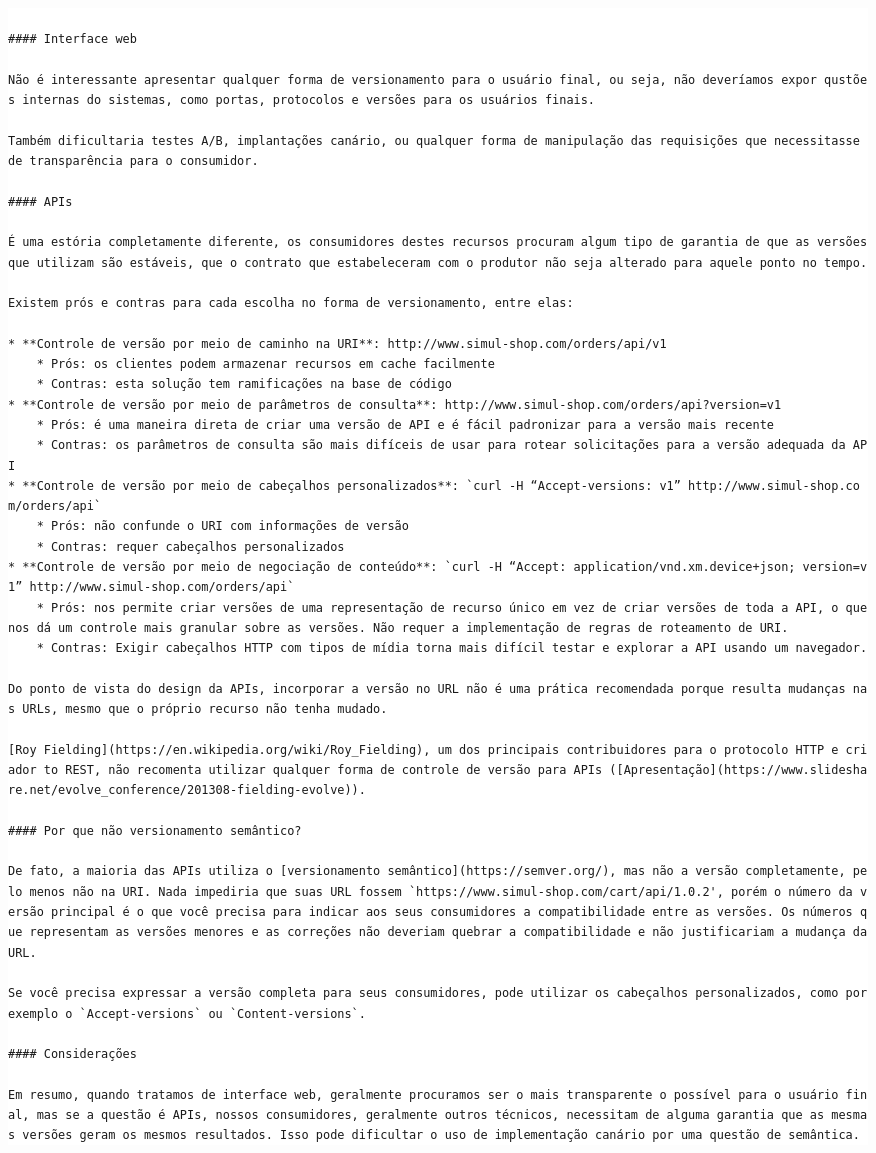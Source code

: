 ```

#### Interface web

Não é interessante apresentar qualquer forma de versionamento para o usuário final, ou seja, não deveríamos expor qustões internas do sistemas, como portas, protocolos e versões para os usuários finais.

Também dificultaria testes A/B, implantações canário, ou qualquer forma de manipulação das requisições que necessitasse de transparência para o consumidor.

#### APIs

É uma estória completamente diferente, os consumidores destes recursos procuram algum tipo de garantia de que as versões que utilizam são estáveis, que o contrato que estabeleceram com o produtor não seja alterado para aquele ponto no tempo.

Existem prós e contras para cada escolha no forma de versionamento, entre elas:

* **Controle de versão por meio de caminho na URI**: http://www.simul-shop.com/orders/api/v1
    * Prós: os clientes podem armazenar recursos em cache facilmente
    * Contras: esta solução tem ramificações na base de código
* **Controle de versão por meio de parâmetros de consulta**: http://www.simul-shop.com/orders/api?version=v1
    * Prós: é uma maneira direta de criar uma versão de API e é fácil padronizar para a versão mais recente
    * Contras: os parâmetros de consulta são mais difíceis de usar para rotear solicitações para a versão adequada da API
* **Controle de versão por meio de cabeçalhos personalizados**: `curl -H “Accept-versions: v1” http://www.simul-shop.com/orders/api`
    * Prós: não confunde o URI com informações de versão
    * Contras: requer cabeçalhos personalizados
* **Controle de versão por meio de negociação de conteúdo**: `curl -H “Accept: application/vnd.xm.device+json; version=v1” http://www.simul-shop.com/orders/api`
    * Prós: nos permite criar versões de uma representação de recurso único em vez de criar versões de toda a API, o que nos dá um controle mais granular sobre as versões. Não requer a implementação de regras de roteamento de URI.
    * Contras: Exigir cabeçalhos HTTP com tipos de mídia torna mais difícil testar e explorar a API usando um navegador.

Do ponto de vista do design da APIs, incorporar a versão no URL não é uma prática recomendada porque resulta mudanças nas URLs, mesmo que o próprio recurso não tenha mudado.

[Roy Fielding](https://en.wikipedia.org/wiki/Roy_Fielding), um dos principais contribuidores para o protocolo HTTP e criador to REST, não recomenta utilizar qualquer forma de controle de versão para APIs ([Apresentação](https://www.slideshare.net/evolve_conference/201308-fielding-evolve)).

#### Por que não versionamento semântico?

De fato, a maioria das APIs utiliza o [versionamento semântico](https://semver.org/), mas não a versão completamente, pelo menos não na URI. Nada impediria que suas URL fossem `https://www.simul-shop.com/cart/api/1.0.2', porém o número da versão principal é o que você precisa para indicar aos seus consumidores a compatibilidade entre as versões. Os números que representam as versões menores e as correções não deveriam quebrar a compatibilidade e não justificariam a mudança da URL.

Se você precisa expressar a versão completa para seus consumidores, pode utilizar os cabeçalhos personalizados, como por exemplo o `Accept-versions` ou `Content-versions`.

#### Considerações

Em resumo, quando tratamos de interface web, geralmente procuramos ser o mais transparente o possível para o usuário final, mas se a questão é APIs, nossos consumidores, geralmente outros técnicos, necessitam de alguma garantia que as mesmas versões geram os mesmos resultados. Isso pode dificultar o uso de implementação canário por uma questão de semântica.
```